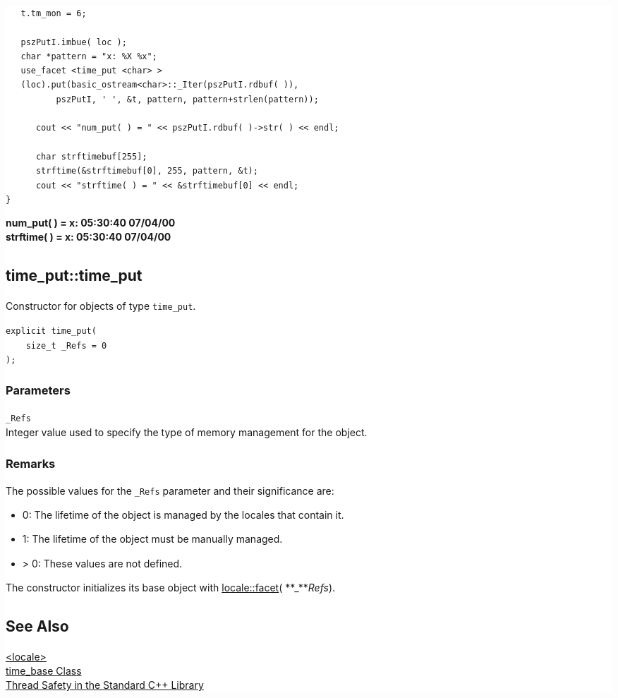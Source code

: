 ```  
   t.tm_mon = 6;  
  
   pszPutI.imbue( loc );  
   char *pattern = "x: %X %x";  
   use_facet <time_put <char> >  
   (loc).put(basic_ostream<char>::_Iter(pszPutI.rdbuf( )),  
          pszPutI, ' ', &t, pattern, pattern+strlen(pattern));  
  
      cout << "num_put( ) = " << pszPutI.rdbuf( )->str( ) << endl;  
  
      char strftimebuf[255];  
      strftime(&strftimebuf[0], 255, pattern, &t);  
      cout << "strftime( ) = " << &strftimebuf[0] << endl;  
}  
```  
  
  **num_put( ) = x: 05:30:40 07/04/00**  
**strftime( ) = x: 05:30:40 07/04/00**    
##  <a name="time_put__time_put"></a>  time_put::time_put  
 Constructor for objects of type `time_put`.  
  
```  
explicit time_put(  
    size_t _Refs = 0  
);  
```  
  
### Parameters  
 `_Refs`  
 Integer value used to specify the type of memory management for the object.  
  
### Remarks  
 The possible values for the `_Refs` parameter and their significance are:  
  
-   0: The lifetime of the object is managed by the locales that contain it.  
  
-   1: The lifetime of the object must be manually managed.  
  
-   \> 0: These values are not defined.  
  
 The constructor initializes its base object with [locale::facet](../vs140/locale-Class.md#facet_class)( **_***Refs*).  
  
## See Also  
 [<locale\>](../vs140/-locale-.md)   
 [time_base Class](../vs140/time_base-Class.md)   
 [Thread Safety in the Standard C++ Library](../vs140/Thread-Safety-in-the-C---Standard-Library.md)